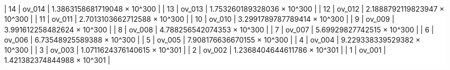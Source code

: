 | 14 | ov_014 | 1.3863158681719048 × 10^300 |
| 13 | ov_013 | 1.753260189328036 × 10^300 |
| 12 | ov_012 | 2.1888792119823947 × 10^300 |
| 11 | ov_011 | 2.7013103662712588 × 10^300 |
| 10 | ov_010 | 3.2991789787789414 × 10^300 |
| 9 | ov_009 | 3.991612258482624 × 10^300 |
| 8 | ov_008 | 4.788256542074353 × 10^300 |
| 7 | ov_007 | 5.69929827742515 × 10^300 |
| 6 | ov_006 | 6.73548925589388 × 10^300 |
| 5 | ov_005 | 7.908176636670155 × 10^300 |
| 4 | ov_004 | 9.229338339529382 × 10^300 |
| 3 | ov_003 | 1.0711624376140615 × 10^301 |
| 2 | ov_002 | 1.2368404644611786 × 10^301 |
| 1 | ov_001 | 1.421382374844988 × 10^301 |

